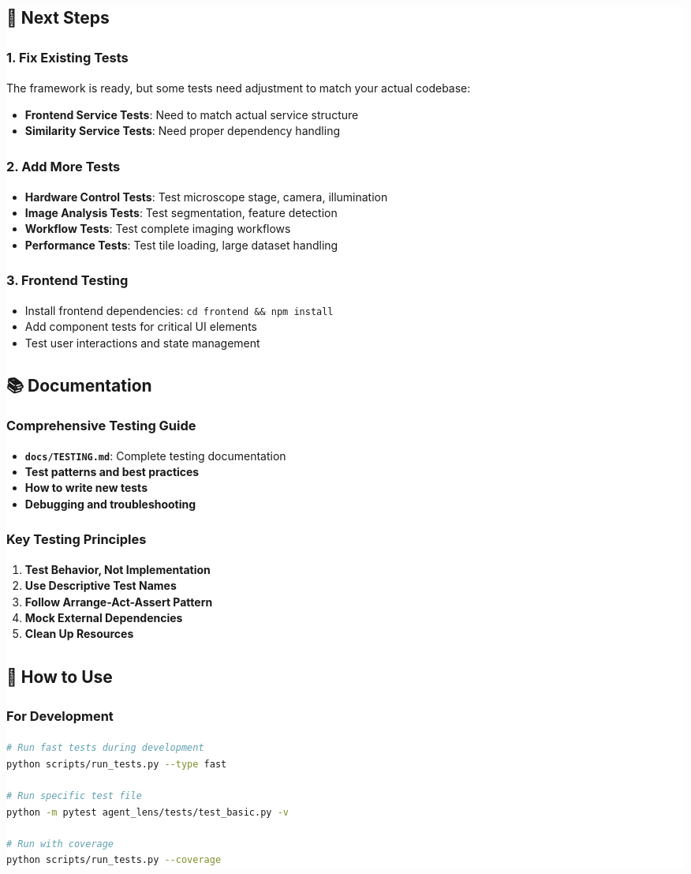 ## 🔧 Next Steps

### 1. **Fix Existing Tests**
The framework is ready, but some tests need adjustment to match your actual codebase:

- **Frontend Service Tests**: Need to match actual service structure
- **Similarity Service Tests**: Need proper dependency handling

### 2. **Add More Tests**
- **Hardware Control Tests**: Test microscope stage, camera, illumination
- **Image Analysis Tests**: Test segmentation, feature detection
- **Workflow Tests**: Test complete imaging workflows
- **Performance Tests**: Test tile loading, large dataset handling

### 3. **Frontend Testing**
- Install frontend dependencies: `cd frontend && npm install`
- Add component tests for critical UI elements
- Test user interactions and state management

## 📚 Documentation

### **Comprehensive Testing Guide**
- **`docs/TESTING.md`**: Complete testing documentation
- **Test patterns and best practices**
- **How to write new tests**
- **Debugging and troubleshooting**

### **Key Testing Principles**
1. **Test Behavior, Not Implementation**
2. **Use Descriptive Test Names**
3. **Follow Arrange-Act-Assert Pattern**
4. **Mock External Dependencies**
5. **Clean Up Resources**

## 🚀 How to Use

### **For Development**
```bash
# Run fast tests during development
python scripts/run_tests.py --type fast

# Run specific test file
python -m pytest agent_lens/tests/test_basic.py -v

# Run with coverage
python scripts/run_tests.py --coverage
```
